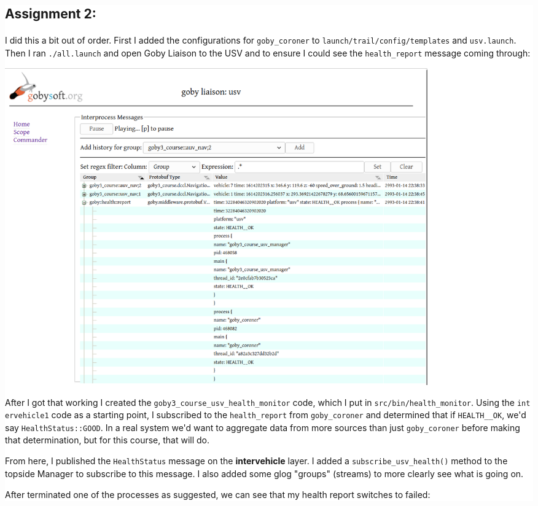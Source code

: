 ## Assignment 2: 

I did this a bit out of order. First I added the configurations for `goby_coroner` to `launch/trail/config/templates` and `usv.launch`. Then I ran `./all.launch` and open Goby Liaison to the USV and to ensure I could see the `health_report` message coming through:

<img src="liaison-scope-health-report.png" width="80%">

After I got that working I created the `goby3_course_usv_health_monitor` code, which I put in `src/bin/health_monitor`. Using the `intervehicle1` code as a starting point, I subscribed to the `health_report` from `goby_coroner` and determined that if `HEALTH__OK`, we'd say `HealthStatus::GOOD`. In a real system we'd want to aggregate data from more sources than just `goby_coroner` before making that determination, but for this course, that will do.

From here, I published the `HealthStatus` message on the **intervehicle** layer. I added a `subscribe_usv_health()` method to the topside Manager to subscribe to this message. I also added some glog "groups" (streams) to more clearly see what is going on.

After terminated one of the processes as suggested, we can see that my health report switches to failed:
